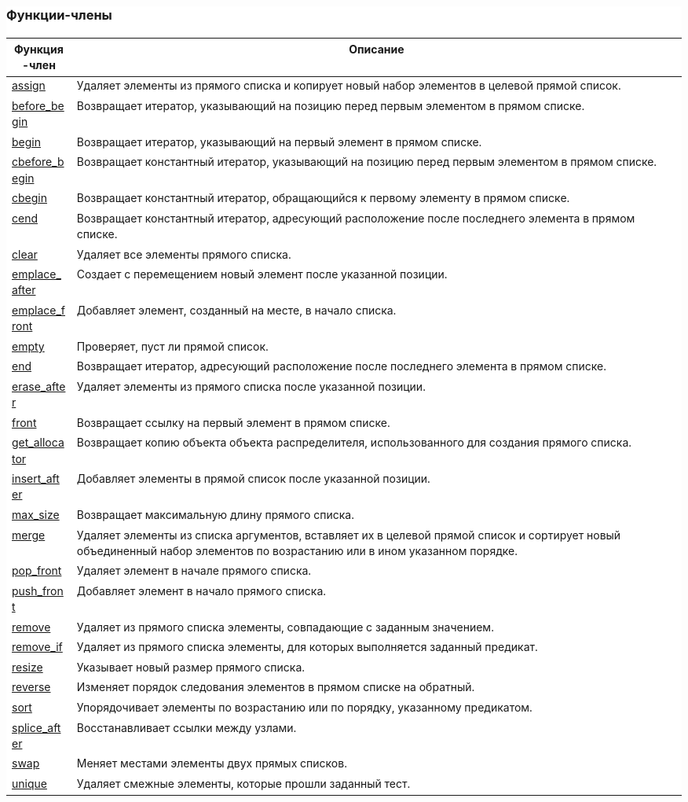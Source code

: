 ### <a name="member-functions"></a>Функции-члены

|Функция-член|Описание|
|-|-|
|[assign](#assign)|Удаляет элементы из прямого списка и копирует новый набор элементов в целевой прямой список.|
|[before_begin](#before_begin)|Возвращает итератор, указывающий на позицию перед первым элементом в прямом списке.|
|[begin](#begin)|Возвращает итератор, указывающий на первый элемент в прямом списке.|
|[cbefore_begin](#cbefore_begin)|Возвращает константный итератор, указывающий на позицию перед первым элементом в прямом списке.|
|[cbegin](#cbegin)|Возвращает константный итератор, обращающийся к первому элементу в прямом списке.|
|[cend](#cend)|Возвращает константный итератор, адресующий расположение после последнего элемента в прямом списке.|
|[clear](#clear)|Удаляет все элементы прямого списка.|
|[emplace_after](#emplace_after)|Создает с перемещением новый элемент после указанной позиции.|
|[emplace_front](#emplace_front)|Добавляет элемент, созданный на месте, в начало списка.|
|[empty](#empty)|Проверяет, пуст ли прямой список.|
|[end](#end)|Возвращает итератор, адресующий расположение после последнего элемента в прямом списке.|
|[erase_after](#erase_after)|Удаляет элементы из прямого списка после указанной позиции.|
|[front](#front)|Возвращает ссылку на первый элемент в прямом списке.|
|[get_allocator](#get_allocator)|Возвращает копию объекта объекта распределителя, использованного для создания прямого списка.|
|[insert_after](#insert_after)|Добавляет элементы в прямой список после указанной позиции.|
|[max_size](#max_size)|Возвращает максимальную длину прямого списка.|
|[merge](#merge)|Удаляет элементы из списка аргументов, вставляет их в целевой прямой список и сортирует новый объединенный набор элементов по возрастанию или в ином указанном порядке.|
|[pop_front](#pop_front)|Удаляет элемент в начале прямого списка.|
|[push_front](#push_front)|Добавляет элемент в начало прямого списка.|
|[remove](#remove)|Удаляет из прямого списка элементы, совпадающие с заданным значением.|
|[remove_if](#remove_if)|Удаляет из прямого списка элементы, для которых выполняется заданный предикат.|
|[resize](#resize)|Указывает новый размер прямого списка.|
|[reverse](#reverse)|Изменяет порядок следования элементов в прямом списке на обратный.|
|[sort](#sort)|Упорядочивает элементы по возрастанию или по порядку, указанному предикатом.|
|[splice_after](#splice_after)|Восстанавливает ссылки между узлами.|
|[swap](#swap)|Меняет местами элементы двух прямых списков.|
|[unique](#unique)|Удаляет смежные элементы, которые прошли заданный тест.|
